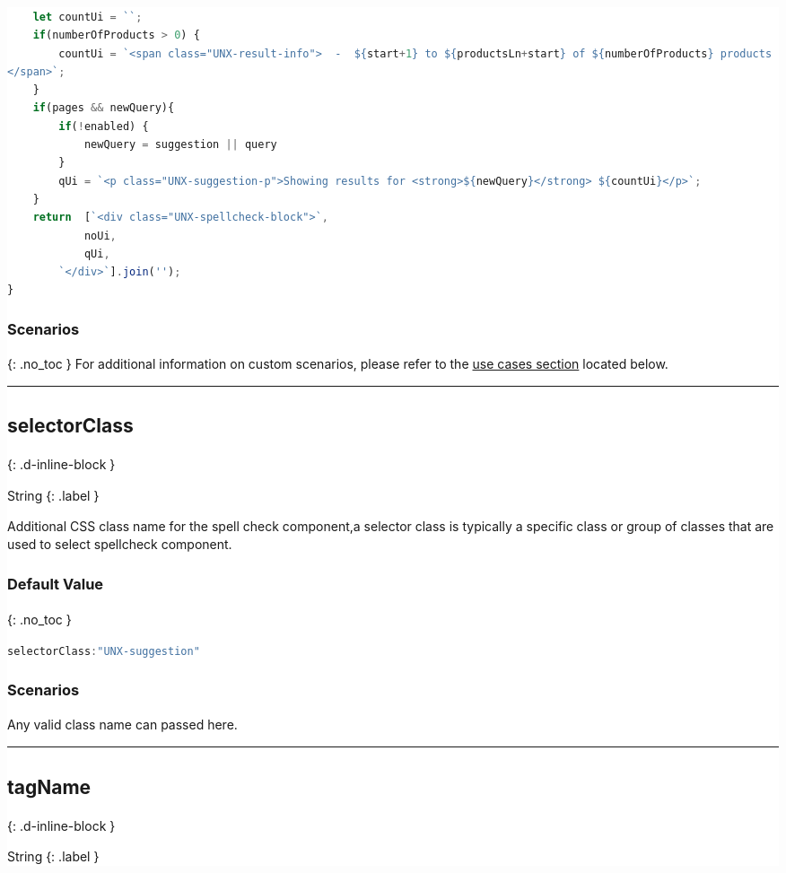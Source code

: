 ```js
    let countUi = ``;
    if(numberOfProducts > 0) {
        countUi = `<span class="UNX-result-info">  -  ${start+1} to ${productsLn+start} of ${numberOfProducts} products</span>`;
    }
    if(pages && newQuery){
        if(!enabled) {
            newQuery = suggestion || query
        }
        qUi = `<p class="UNX-suggestion-p">Showing results for <strong>${newQuery}</strong> ${countUi}</p>`;
    }
    return  [`<div class="UNX-spellcheck-block">`,
            noUi,
            qUi,
        `</div>`].join('');
}
```
### Scenarios
{: .no_toc }
For additional information on custom scenarios, please refer to the [use cases section](#usecases) located below.

---

## selectorClass
{: .d-inline-block }

String
{: .label }

Additional CSS class name for the spell check component,a selector class is typically a specific class or group of classes that are used to select spellcheck component.

### Default Value
{: .no_toc }
```js
selectorClass:"UNX-suggestion"
```

### Scenarios

Any valid class name can passed here.

---

## tagName
{: .d-inline-block }

String
{: .label }
